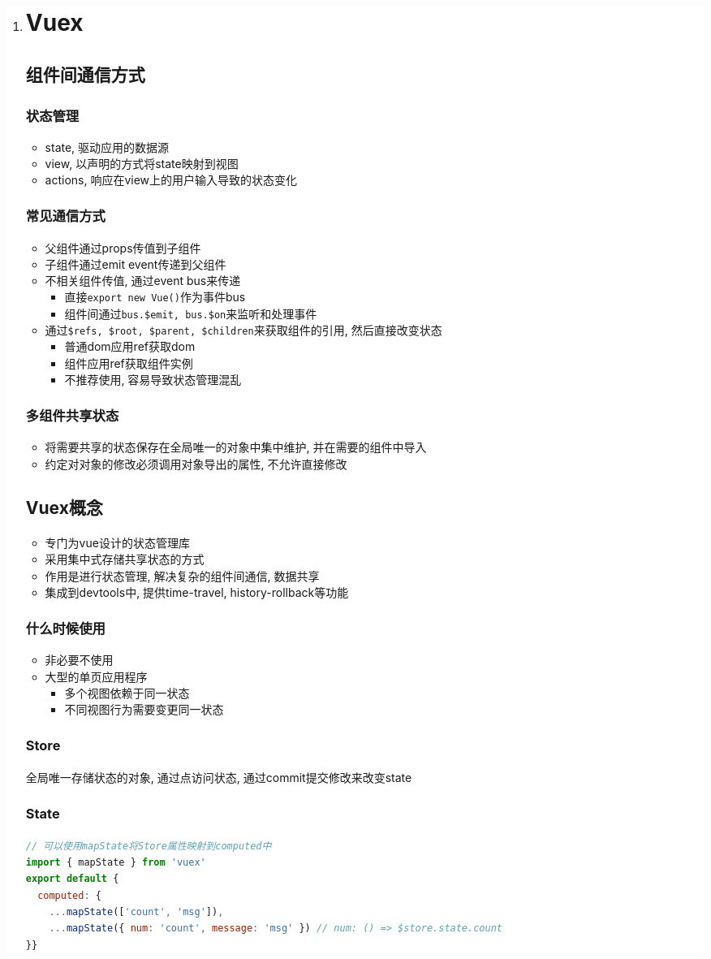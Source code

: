 1. # Vuex

   ## 组件间通信方式

   ### 状态管理

   - state, 驱动应用的数据源
   - view, 以声明的方式将state映射到视图
   - actions, 响应在view上的用户输入导致的状态变化

   ### 常见通信方式

   - 父组件通过props传值到子组件
   - 子组件通过emit event传递到父组件
   - 不相关组件传值, 通过event bus来传递
     - 直接`export new Vue()`作为事件bus
     - 组件间通过`bus.$emit, bus.$on`来监听和处理事件
   - 通过`$refs, $root, $parent, $children`来获取组件的引用, 然后直接改变状态
     - 普通dom应用ref获取dom
     - 组件应用ref获取组件实例
     - 不推荐使用, 容易导致状态管理混乱

   ### 多组件共享状态

   - 将需要共享的状态保存在全局唯一的对象中集中维护, 并在需要的组件中导入
   - 约定对对象的修改必须调用对象导出的属性, 不允许直接修改

   ## Vuex概念

   - 专门为vue设计的状态管理库
   - 采用集中式存储共享状态的方式
   - 作用是进行状态管理, 解决复杂的组件间通信, 数据共享
   - 集成到devtools中, 提供time-travel, history-rollback等功能

   ### 什么时候使用

   - 非必要不使用
   - 大型的单页应用程序
     - 多个视图依赖于同一状态
     - 不同视图行为需要变更同一状态

   ### Store

   全局唯一存储状态的对象, 通过点访问状态, 通过commit提交修改来改变state

   ### State

   ```js
   // 可以使用mapState将Store属性映射到computed中
   import { mapState } from 'vuex'
   export default {
     computed: {
       ...mapState(['count', 'msg']),
       ...mapState({ num: 'count', message: 'msg' }) // num: () => $store.state.count
   }}
   ```

